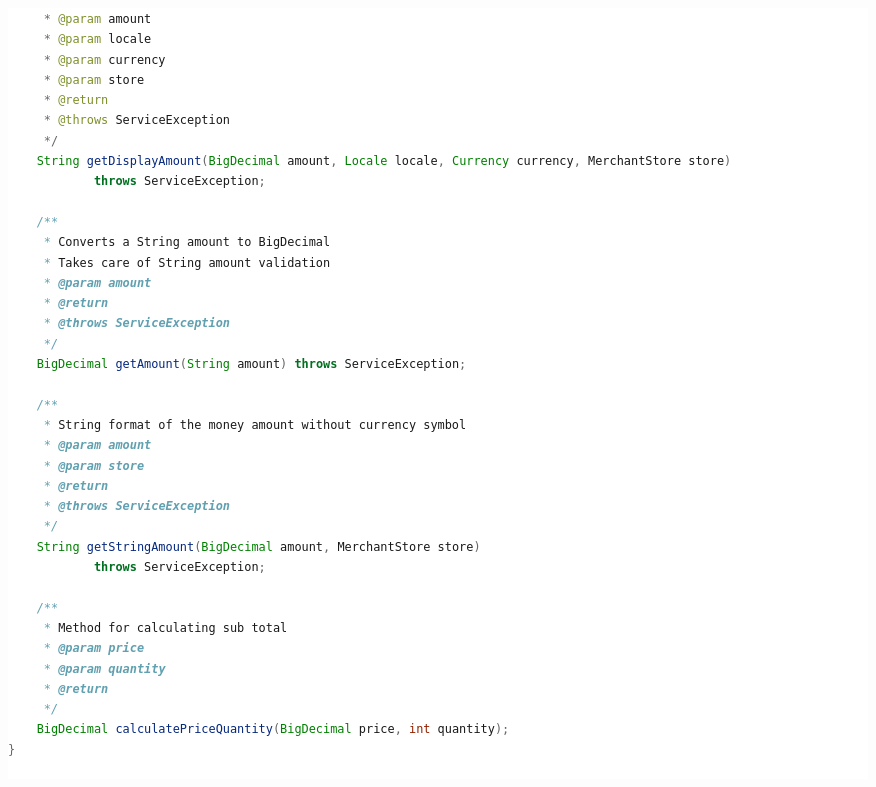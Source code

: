 ```java
	 * @param amount
	 * @param locale
	 * @param currency
	 * @param store
	 * @return
	 * @throws ServiceException
	 */
	String getDisplayAmount(BigDecimal amount, Locale locale, Currency currency, MerchantStore store)
			throws ServiceException;
	
	/**
	 * Converts a String amount to BigDecimal
	 * Takes care of String amount validation
	 * @param amount
	 * @return
	 * @throws ServiceException
	 */
	BigDecimal getAmount(String amount) throws ServiceException;
	
	/**
	 * String format of the money amount without currency symbol
	 * @param amount
	 * @param store
	 * @return
	 * @throws ServiceException
	 */
	String getStringAmount(BigDecimal amount, MerchantStore store)
			throws ServiceException;

	/**
	 * Method for calculating sub total
	 * @param price
	 * @param quantity
	 * @return
	 */
	BigDecimal calculatePriceQuantity(BigDecimal price, int quantity);
}



```

